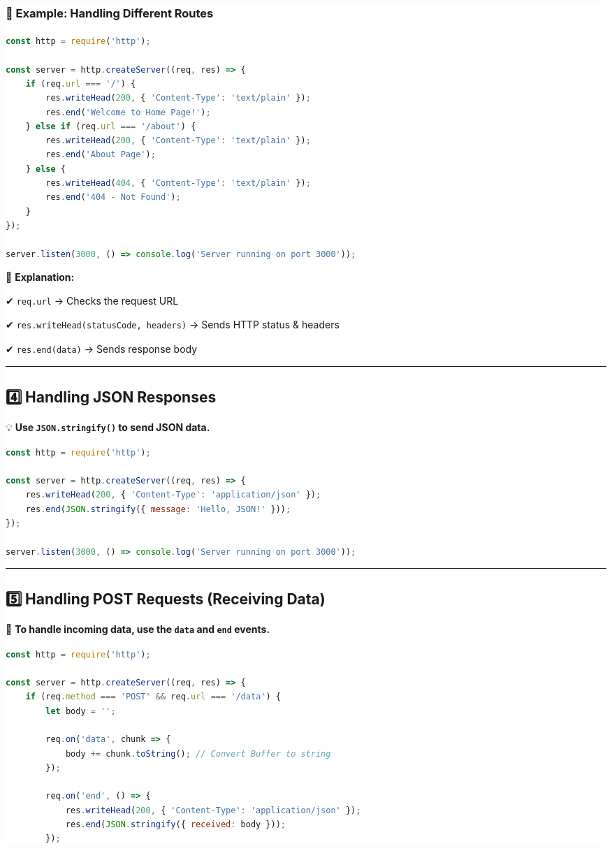 ### **🔹 Example: Handling Different Routes**

```js
const http = require('http');

const server = http.createServer((req, res) => {
    if (req.url === '/') {
        res.writeHead(200, { 'Content-Type': 'text/plain' });
        res.end('Welcome to Home Page!');
    } else if (req.url === '/about') {
        res.writeHead(200, { 'Content-Type': 'text/plain' });
        res.end('About Page');
    } else {
        res.writeHead(404, { 'Content-Type': 'text/plain' });
        res.end('404 - Not Found');
    }
});

server.listen(3000, () => console.log('Server running on port 3000'));
```

🔹 **Explanation:**

✔ `req.url` → Checks the request URL

✔ `res.writeHead(statusCode, headers)` → Sends HTTP status & headers

✔ `res.end(data)` → Sends response body

---

## **4️⃣ Handling JSON Responses**

💡 **Use `JSON.stringify()` to send JSON data.**

```js
const http = require('http');

const server = http.createServer((req, res) => {
    res.writeHead(200, { 'Content-Type': 'application/json' });
    res.end(JSON.stringify({ message: 'Hello, JSON!' }));
});

server.listen(3000, () => console.log('Server running on port 3000'));
```

---

## **5️⃣ Handling POST Requests (Receiving Data)**

🚀 **To handle incoming data, use the `data` and `end` events.**

```js
const http = require('http');

const server = http.createServer((req, res) => {
    if (req.method === 'POST' && req.url === '/data') {
        let body = '';

        req.on('data', chunk => {
            body += chunk.toString(); // Convert Buffer to string
        });

        req.on('end', () => {
            res.writeHead(200, { 'Content-Type': 'application/json' });
            res.end(JSON.stringify({ received: body }));
        });
```